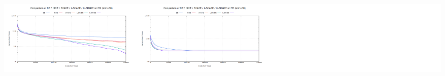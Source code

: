   <img src="results/Compare/dim30/with_archive/all_compare_avg_cvg_plot_func22_dim30.png" width="30%"/>
  <img src="results/Compare/dim30/with_archive/all_compare_avg_cvg_plot_func23_dim30.png" width="30%"/>